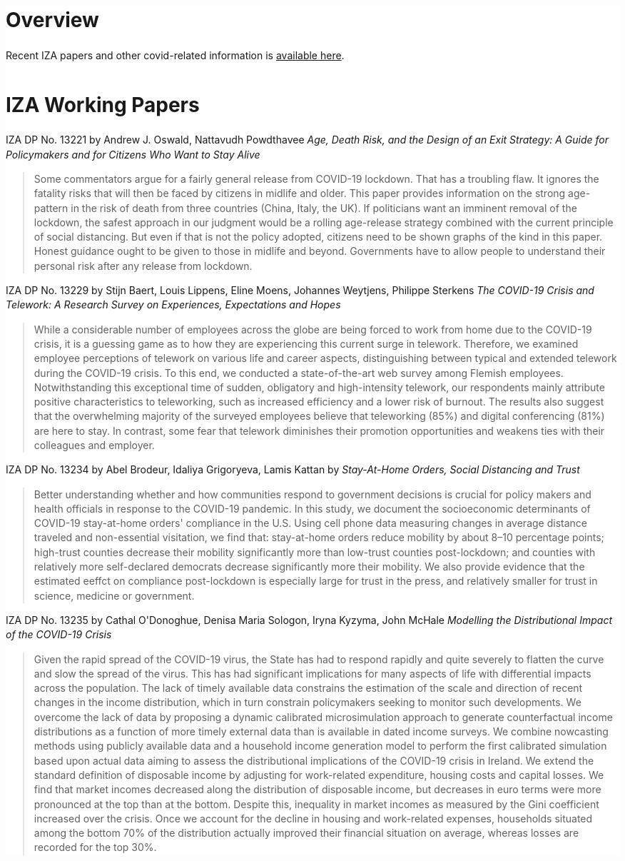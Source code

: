 # Overview

Recent IZA papers and other covid-related information is [available
here](https://covid-19.iza.org/). 

# IZA Working Papers

IZA DP No. 13221 by Andrew J. Oswald, Nattavudh Powdthavee _Age, Death Risk, and the Design of an Exit Strategy: A Guide for Policymakers and for Citizens Who Want to Stay Alive_

>Some commentators argue for a fairly general release from COVID-19 lockdown. That has a troubling flaw. It ignores the fatality risks that will then be faced by citizens in midlife and older. This paper provides information on the strong age-pattern in the risk of death from three countries (China, Italy, the UK). If politicians want an imminent removal of the lockdown, the safest approach in our judgment would be a rolling age-release strategy combined with the current principle of social distancing. But even if that is not the policy adopted, citizens need to be shown graphs of the kind in this paper. Honest guidance ought to be given to those in midlife and beyond. Governments have to allow people to understand their personal risk after any release from lockdown.

IZA DP No. 13229 by Stijn Baert, Louis Lippens, Eline Moens, Johannes Weytjens, Philippe Sterkens _The COVID-19 Crisis and Telework: A Research Survey on Experiences, Expectations and Hopes_

>While a considerable number of employees across the globe are being forced to work from home due to the COVID-19 crisis, it is a guessing game as to how they are experiencing this current surge in telework. Therefore, we examined employee perceptions of telework on various life and career aspects, distinguishing between typical and extended telework during the COVID-19 crisis. To this end, we conducted a state-of-the-art web survey among Flemish employees. Notwithstanding this exceptional time of sudden, obligatory and high-intensity telework, our respondents mainly attribute positive characteristics to teleworking, such as increased efficiency and a lower risk of burnout. The results also suggest that the overwhelming majority of the surveyed employees believe that teleworking (85%) and digital conferencing (81%) are here to stay. In contrast, some fear that telework diminishes their promotion opportunities and weakens ties with their colleagues and employer.

IZA DP No. 13234 by Abel Brodeur, Idaliya Grigoryeva, Lamis Kattan by _Stay-At-Home Orders, Social Distancing and Trust_

>Better understanding whether and how communities respond to government decisions is crucial for policy makers and health officials in response to the COVID-19 pandemic. In this study, we document the socioeconomic determinants of COVID-19 stay-at-home orders' compliance in the U.S. Using cell phone data measuring changes in average distance traveled and non-essential visitation, we find that: stay-at-home orders reduce mobility by about 8­–10 percentage points; high-trust counties decrease their mobility significantly more than low-trust counties post-lockdown; and counties with relatively more self-declared democrats decrease significantly more their mobility. We also provide evidence that the estimated eeffct on compliance post-lockdown is especially large for trust in the press, and relatively smaller for trust in science, medicine or government.

IZA DP No. 13235 by Cathal O'Donoghue, Denisa Maria Sologon, Iryna Kyzyma, John McHale _Modelling the Distributional Impact of the COVID-19 Crisis_

>Given the rapid spread of the COVID-19 virus, the State has had to respond rapidly and quite severely to flatten the curve and slow the spread of the virus. This has had significant implications for many aspects of life with differential impacts across the population. The lack of timely available data constrains the estimation of the scale and direction of recent changes in the income distribution, which in turn constrain policymakers seeking to monitor such developments. We overcome the lack of data by proposing a dynamic calibrated microsimulation approach to generate counterfactual income distributions as a function of more timely external data than is available in dated income surveys. We combine nowcasting methods using publicly available data and a household income generation model to perform the first calibrated simulation based upon actual data aiming to assess the distributional implications of the COVID-19 crisis in Ireland. We extend the standard definition of disposable income by adjusting for work-related expenditure, housing costs and capital losses. We find that market incomes decreased along the distribution of disposable income, but decreases in euro terms were more pronounced at the top than at the bottom. Despite this, inequality in market incomes as measured by the Gini coefficient increased over the crisis. Once we account for the decline in housing and work-related expenses, households situated among the bottom 70% of the distribution actually improved their financial situation on average, whereas losses are recorded for the top 30%.